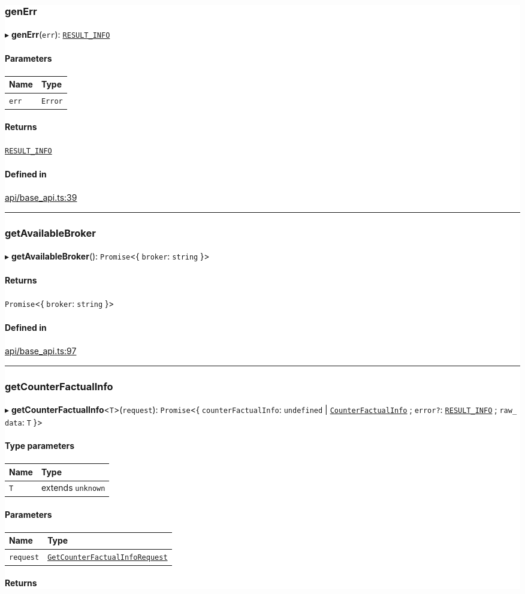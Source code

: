 ### genErr

▸ **genErr**(`err`): [`RESULT_INFO`](../interfaces/RESULT_INFO.md)

#### Parameters

| Name | Type |
| :------ | :------ |
| `err` | `Error` |

#### Returns

[`RESULT_INFO`](../interfaces/RESULT_INFO.md)

#### Defined in

[api/base_api.ts:39](https://github.com/Loopring/loopring_sdk/blob/1b21a8d/src/api/base_api.ts#L39)

___

### getAvailableBroker

▸ **getAvailableBroker**(): `Promise`<{ `broker`: `string`  }\>

#### Returns

`Promise`<{ `broker`: `string`  }\>

#### Defined in

[api/base_api.ts:97](https://github.com/Loopring/loopring_sdk/blob/1b21a8d/src/api/base_api.ts#L97)

___

### getCounterFactualInfo

▸ **getCounterFactualInfo**<`T`\>(`request`): `Promise`<{ `counterFactualInfo`: `undefined` \| [`CounterFactualInfo`](../interfaces/CounterFactualInfo.md) ; `error?`: [`RESULT_INFO`](../interfaces/RESULT_INFO.md) ; `raw_data`: `T`  }\>

#### Type parameters

| Name | Type |
| :------ | :------ |
| `T` | extends `unknown` |

#### Parameters

| Name | Type |
| :------ | :------ |
| `request` | [`GetCounterFactualInfoRequest`](../interfaces/GetCounterFactualInfoRequest.md) |

#### Returns
